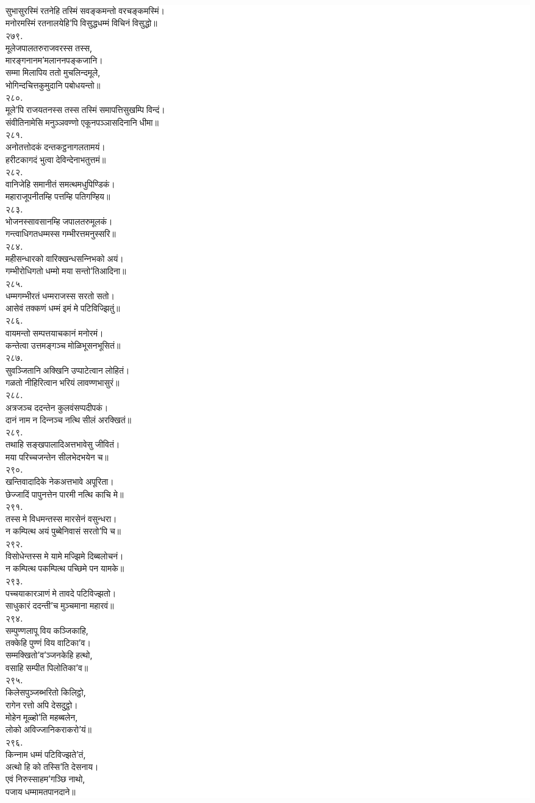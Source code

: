सुभासुरस्मिं रतनेहि तस्मिं सवङ्कमन्तो वरचङ्कमस्मिं।  
मनोरमस्मिं रतनालयेहि’पि विसुद्धधम्मं विचिनं विसुद्धो॥  
२७९.  
मूलेजपालतरुराजवरस्स तस्स,  
मारङ्गनानम’मलाननपङ्कजानि।  
सम्मा मिलापिय ततो मुचलिन्दमूले,  
भोगिन्दचित्तकुमुदानि पबोधयन्तो॥  
२८०.  
मूले’पि राजयतनस्स तस्स तस्मिं समापत्तिसुखम्पि विन्दं।  
संवीतिनामेसि मनुञ्‍ञवण्णो एकूनपञ्‍ञासदिनानि धीमा॥  
२८१.  
अनोतत्तोदकं दन्तकट्ठनागलतामयं।  
हरीटकागदं भुत्वा देविन्देनाभतुत्तमं॥  
२८२.  
वानिजेहि समानीतं समत्थमधुपिण्डिकं।  
महाराजूपनीतम्हि पत्तम्हि पतिगण्हिय॥  
२८३.  
भोजनस्सावसानम्हि जपालतरुमूलकं।  
गन्त्वाधिगतधम्मस्स गम्भीरत्तमनुस्सरि॥  
२८४.  
महीसन्धारको वारिक्खन्धसन्‍निभको अयं।  
गम्भीरोधिगतो धम्मो मया सन्तो’तिआदिना॥  
२८५.  
धम्मगम्भीरतं धम्मराजस्स सरतो सतो।  
आसेवं तक्‍कणं धम्मं इमं मे पटिविज्झितुं॥  
२८६.  
वायमन्तो सम्पत्तयाचकानं मनोरमं।  
कन्तेत्वा उत्तमङ्गञ्‍च मोळिभूसनभूसितं॥  
२८७.  
सुवञ्‍जितानि अक्खिनि उप्पाटेत्वान लोहितं।  
गळतो नीहिरित्वान भरियं लावण्णभासुरं॥  
२८८.  
अत्रजञ्‍च ददन्तेन कुलवंसप्पदीपकं।  
दानं नाम न दिन्‍नञ्‍च नत्थि सीलं अरक्खितं॥  
२८९.  
तथाहि सङ्खपालादिअत्तभावेसु जीवितं।  
मया परिच्‍चजन्तेन सीलभेदभयेन च॥  
२९०.  
खन्तिवादादिके नेकअत्तभावे अपूरिता।  
छेज्‍जादिं पापुनत्तेन पारमी नत्थि काचि मे॥  
२९१.  
तस्स मे विधमन्तस्स मारसेनं वसुन्धरा।  
न कम्पित्थ अयं पुब्बेनिवासं सरतो’पि च॥  
२९२.  
विसोधेन्तस्स मे यामे मज्झिमे दिब्बलोचनं।  
न कम्पित्थ पकम्पित्थ पच्छिमे पन यामके॥  
२९३.  
पच्‍चयाकारञाणं मे तावदे पटिविज्झतो।  
साधुकारं ददन्ती’च मुञ्‍चमाना महारवं॥  
२९४.  
सम्पुण्णलापू विय कञ्‍जिकाहि,  
तक्‍केहि पुण्णं विय वाटिका’व।  
सम्मक्खितो’व’ञ्‍जनकेहि हत्थो,  
वसाहि सम्पीत पिलोतिका’व॥  
२९५.  
किलेसपुञ्‍जब्भरितो किलिट्ठो,  
रागेन रत्तो अपि देसदुट्ठो।  
मोहेन मूळ्हो’ति महब्बलेन,  
लोको अविज्‍जानिकराकरो’यं॥  
२९६.  
किन्‍नाम धम्मं पटिविज्झते’तं,  
अत्थो हि को तस्सि’ति देसनाय।  
एवं निरुस्साहम’गञ्छि नाथो,  
पजाय धम्मामतपानदाने॥  